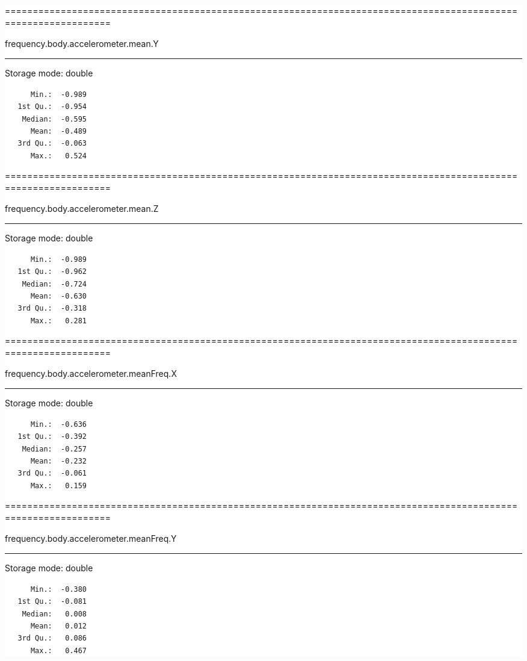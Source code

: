 ===============================================================================================================

   frequency.body.accelerometer.mean.Y

---------------------------------------------------------------------------------------------------------------

   Storage mode: double

          Min.:  -0.989
       1st Qu.:  -0.954
        Median:  -0.595
          Mean:  -0.489
       3rd Qu.:  -0.063
          Max.:   0.524

===============================================================================================================

   frequency.body.accelerometer.mean.Z

---------------------------------------------------------------------------------------------------------------

   Storage mode: double

          Min.:  -0.989
       1st Qu.:  -0.962
        Median:  -0.724
          Mean:  -0.630
       3rd Qu.:  -0.318
          Max.:   0.281

===============================================================================================================

   frequency.body.accelerometer.meanFreq.X

---------------------------------------------------------------------------------------------------------------

   Storage mode: double

          Min.:  -0.636
       1st Qu.:  -0.392
        Median:  -0.257
          Mean:  -0.232
       3rd Qu.:  -0.061
          Max.:   0.159

===============================================================================================================

   frequency.body.accelerometer.meanFreq.Y

---------------------------------------------------------------------------------------------------------------

   Storage mode: double

          Min.:  -0.380
       1st Qu.:  -0.081
        Median:   0.008
          Mean:   0.012
       3rd Qu.:   0.086
          Max.:   0.467
